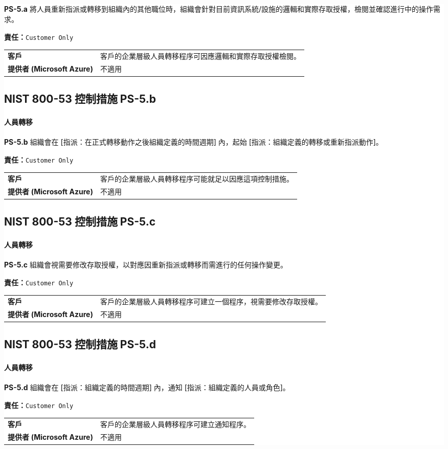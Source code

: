 **PS-5.a** 將人員重新指派或轉移到組織內的其他職位時，組織會針對目前資訊系統/設施的邏輯和實際存取授權，檢閱並確認進行中的操作需求。

**責任：**`Customer Only`

|||
|---|---|
| **客戶** | 客戶的企業層級人員轉移程序可因應邏輯和實際存取授權檢閱。 |
| **提供者 (Microsoft Azure)** | 不適用 |


 ## <a name="nist-800-53-control-ps-5b"></a>NIST 800-53 控制措施 PS-5.b

#### <a name="personnel-transfer"></a>人員轉移

**PS-5.b** 組織會在 [指派：在正式轉移動作之後組織定義的時間週期] 內，起始 [指派：組織定義的轉移或重新指派動作]。

**責任：**`Customer Only`

|||
|---|---|
| **客戶** | 客戶的企業層級人員轉移程序可能就足以因應這項控制措施。 |
| **提供者 (Microsoft Azure)** | 不適用 |


 ## <a name="nist-800-53-control-ps-5c"></a>NIST 800-53 控制措施 PS-5.c

#### <a name="personnel-transfer"></a>人員轉移

**PS-5.c** 組織會視需要修改存取授權，以對應因重新指派或轉移而需進行的任何操作變更。

**責任：**`Customer Only`

|||
|---|---|
| **客戶** | 客戶的企業層級人員轉移程序可建立一個程序，視需要修改存取授權。 |
| **提供者 (Microsoft Azure)** | 不適用 |


 ## <a name="nist-800-53-control-ps-5d"></a>NIST 800-53 控制措施 PS-5.d

#### <a name="personnel-transfer"></a>人員轉移

**PS-5.d** 組織會在 [指派：組織定義的時間週期] 內，通知 [指派：組織定義的人員或角色]。

**責任：**`Customer Only`

|||
|---|---|
| **客戶** | 客戶的企業層級人員轉移程序可建立通知程序。 |
| **提供者 (Microsoft Azure)** | 不適用 |
